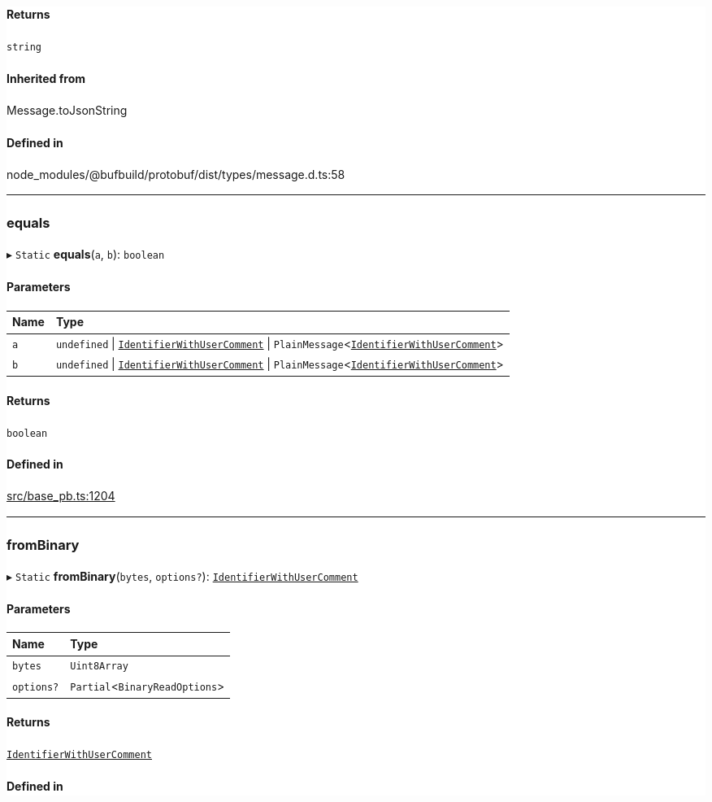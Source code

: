 #### Returns

`string`

#### Inherited from

Message.toJsonString

#### Defined in

node_modules/@bufbuild/protobuf/dist/types/message.d.ts:58

___

### equals

▸ `Static` **equals**(`a`, `b`): `boolean`

#### Parameters

| Name | Type |
| :------ | :------ |
| `a` | `undefined` \| [`IdentifierWithUserComment`](IdentifierWithUserComment.md) \| `PlainMessage`<[`IdentifierWithUserComment`](IdentifierWithUserComment.md)\> |
| `b` | `undefined` \| [`IdentifierWithUserComment`](IdentifierWithUserComment.md) \| `PlainMessage`<[`IdentifierWithUserComment`](IdentifierWithUserComment.md)\> |

#### Returns

`boolean`

#### Defined in

[src/base_pb.ts:1204](https://github.com/TCUBEAI-TECHNOLOGIES-PRIVATE-LIMITED/ts-sdk/blob/85a94f2/src/base_pb.ts#L1204)

___

### fromBinary

▸ `Static` **fromBinary**(`bytes`, `options?`): [`IdentifierWithUserComment`](IdentifierWithUserComment.md)

#### Parameters

| Name | Type |
| :------ | :------ |
| `bytes` | `Uint8Array` |
| `options?` | `Partial`<`BinaryReadOptions`\> |

#### Returns

[`IdentifierWithUserComment`](IdentifierWithUserComment.md)

#### Defined in

